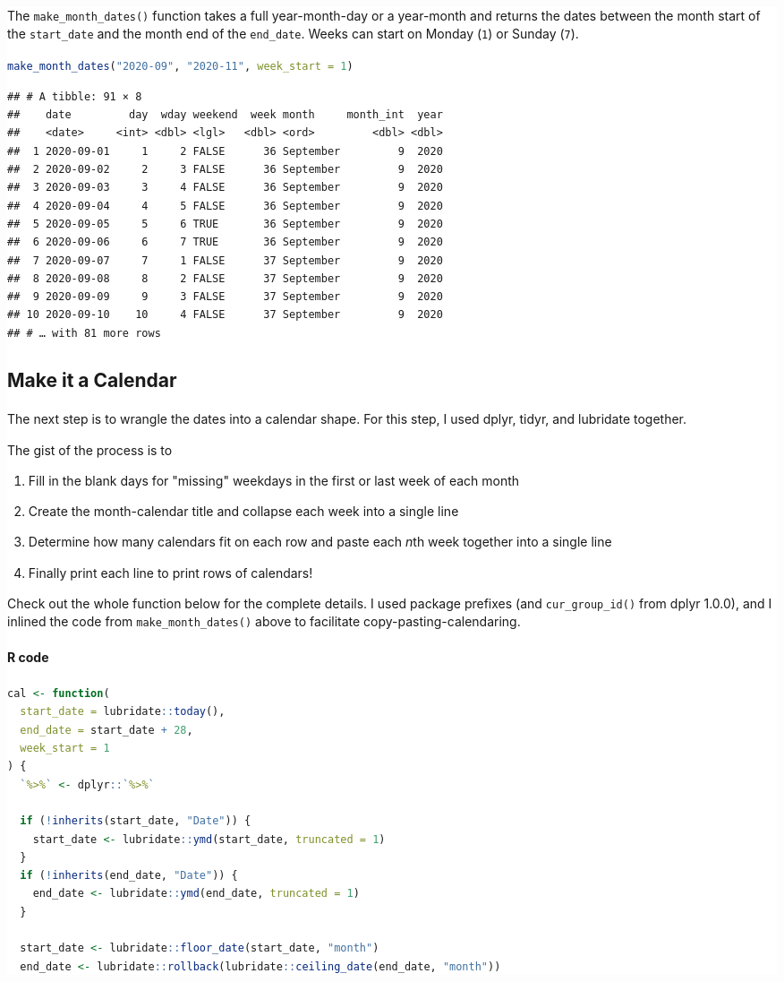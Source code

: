 The `make_month_dates()` function takes a full year-month-day or a year-month
and returns the dates between the month start of the `start_date`
and the month end of the `end_date`.
Weeks can start on Monday (`1`) or Sunday (`7`).


```r
make_month_dates("2020-09", "2020-11", week_start = 1)
```

```
## # A tibble: 91 × 8
##    date         day  wday weekend  week month     month_int  year
##    <date>     <int> <dbl> <lgl>   <dbl> <ord>         <dbl> <dbl>
##  1 2020-09-01     1     2 FALSE      36 September         9  2020
##  2 2020-09-02     2     3 FALSE      36 September         9  2020
##  3 2020-09-03     3     4 FALSE      36 September         9  2020
##  4 2020-09-04     4     5 FALSE      36 September         9  2020
##  5 2020-09-05     5     6 TRUE       36 September         9  2020
##  6 2020-09-06     6     7 TRUE       36 September         9  2020
##  7 2020-09-07     7     1 FALSE      37 September         9  2020
##  8 2020-09-08     8     2 FALSE      37 September         9  2020
##  9 2020-09-09     9     3 FALSE      37 September         9  2020
## 10 2020-09-10    10     4 FALSE      37 September         9  2020
## # … with 81 more rows
```

## Make it a Calendar

The next step is to wrangle the dates into a calendar shape.
For this step, I used <span class="pkg">dplyr</span>, <span class="pkg">tidyr</span>, and <span class="pkg">lubridate</span> together.

The gist of the process is to

1. Fill in the blank days for "missing" weekdays in the first or last week of each month

1. Create the month-calendar title and collapse each week into a single line

1. Determine how many calendars fit on each row and paste each *n*th week together into a single line

1. Finally print each line to print rows of calendars!

Check out the whole function below for the complete details.
I used package prefixes (and `cur_group_id()` from <span class="pkg">dplyr</span> 1.0.0),
and I inlined the code from `make_month_dates()` above to facilitate copy-pasting-calendaring.

<h4 id="code-cal" class="js-expandmore expand-for-code">R code</h4>

<div class="js-to_expand is-opened">


```r
cal <- function(
  start_date = lubridate::today(),
  end_date = start_date + 28,
  week_start = 1
) {
  `%>%` <- dplyr::`%>%`

  if (!inherits(start_date, "Date")) {
    start_date <- lubridate::ymd(start_date, truncated = 1)
  }
  if (!inherits(end_date, "Date")) {
    end_date <- lubridate::ymd(end_date, truncated = 1)
  }

  start_date <- lubridate::floor_date(start_date, "month")
  end_date <- lubridate::rollback(lubridate::ceiling_date(end_date, "month"))
```